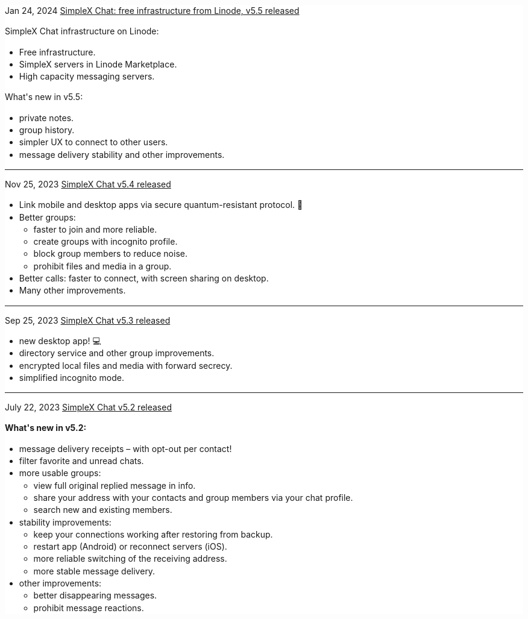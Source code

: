 Jan 24, 2024 [SimpleX Chat: free infrastructure from Linode, v5.5 released](./20240124-simplex-chat-infrastructure-costs-v5-5-simplex-ux-private-notes-group-history.md)

SimpleX Chat infrastructure on Linode:
- Free infrastructure.
- SimpleX servers in Linode Marketplace.
- High capacity messaging servers.

What's new in v5.5:
- private notes.
- group history.
- simpler UX to connect to other users.
- message delivery stability and other improvements.

---

Nov 25, 2023 [SimpleX Chat v5.4 released](./20231125-simplex-chat-v5-4-link-mobile-desktop-quantum-resistant-better-groups.md)

- Link mobile and desktop apps via secure quantum-resistant protocol. 🔗
- Better groups:
  - faster to join and more reliable.
  - create groups with incognito profile.
  - block group members to reduce noise.
  - prohibit files and media in a group.
- Better calls: faster to connect, with screen sharing on desktop.
- Many other improvements.

---

Sep 25, 2023 [SimpleX Chat v5.3 released](./20230925-simplex-chat-v5-3-desktop-app-local-file-encryption-directory-service.md)

- new desktop app! 💻
- directory service and other group improvements.
- encrypted local files and media with forward secrecy.
- simplified incognito mode.

---

July 22, 2023 [SimpleX Chat v5.2 released](./20230722-simplex-chat-v5-2-message-delivery-receipts.md)

**What's new in v5.2:**

- message delivery receipts – with opt-out per contact!
- filter favorite and unread chats.
- more usable groups:
  - view full original replied message in info.
  - share your address with your contacts and group members via your chat profile.
  - search new and existing members.
- stability improvements:
  - keep your connections working after restoring from backup.
  - restart app (Android) or reconnect servers (iOS).
  - more reliable switching of the receiving address.
  - more stable message delivery.
- other improvements:
  - better disappearing messages.
  - prohibit message reactions.
